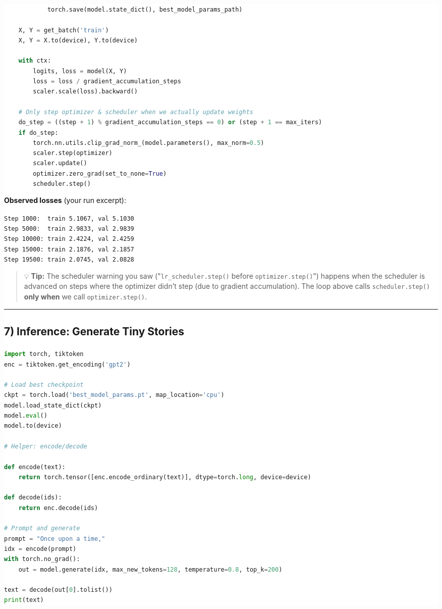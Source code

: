 ```python
            torch.save(model.state_dict(), best_model_params_path)

    X, Y = get_batch('train')
    X, Y = X.to(device), Y.to(device)

    with ctx:
        logits, loss = model(X, Y)
        loss = loss / gradient_accumulation_steps
        scaler.scale(loss).backward()

    # Only step optimizer & scheduler when we actually update weights
    do_step = ((step + 1) % gradient_accumulation_steps == 0) or (step + 1 == max_iters)
    if do_step:
        torch.nn.utils.clip_grad_norm_(model.parameters(), max_norm=0.5)
        scaler.step(optimizer)
        scaler.update()
        optimizer.zero_grad(set_to_none=True)
        scheduler.step()
```

**Observed losses** (your run excerpt):

```
Step 1000:  train 5.1067, val 5.1030
Step 5000:  train 2.9833, val 2.9839
Step 10000: train 2.4224, val 2.4259
Step 15000: train 2.1876, val 2.1857
Step 19500: train 2.0745, val 2.0828
```

> 💡 **Tip:** The scheduler warning you saw ("`lr_scheduler.step()` before `optimizer.step()`") happens when the scheduler is advanced on steps where the optimizer didn’t step (due to gradient accumulation). The loop above calls `scheduler.step()` **only when** we call `optimizer.step()`.

---

## 7) Inference: Generate Tiny Stories

```python
import torch, tiktoken
enc = tiktoken.get_encoding('gpt2')

# Load best checkpoint
ckpt = torch.load('best_model_params.pt', map_location='cpu')
model.load_state_dict(ckpt)
model.eval()
model.to(device)

# Helper: encode/decode

def encode(text):
    return torch.tensor([enc.encode_ordinary(text)], dtype=torch.long, device=device)

def decode(ids):
    return enc.decode(ids)

# Prompt and generate
prompt = "Once upon a time,"
idx = encode(prompt)
with torch.no_grad():
    out = model.generate(idx, max_new_tokens=128, temperature=0.8, top_k=200)

text = decode(out[0].tolist())
print(text)
```
